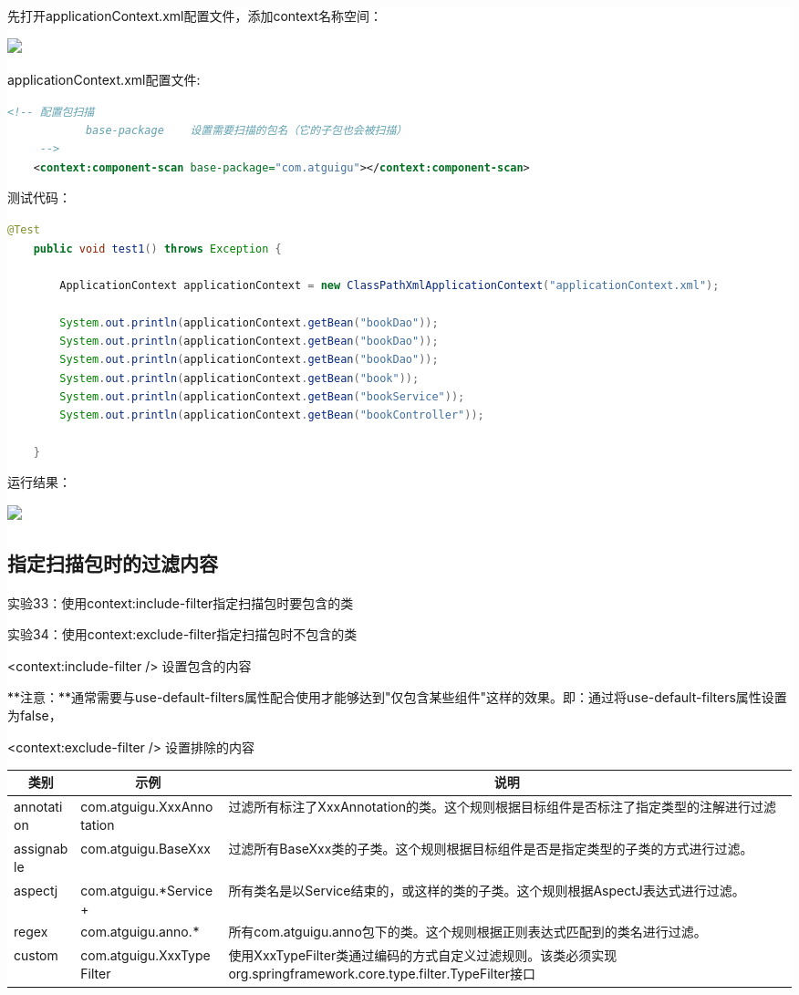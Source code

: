 先打开applicationContext.xml配置文件，添加context名称空间：

![](https://raw.githubusercontent.com/sheji/CommonImage/master/img/20191014175753.png)

applicationContext.xml配置文件:

```xml
<!-- 配置包扫描
			base-package	设置需要扫描的包名（它的子包也会被扫描）
	 -->
	<context:component-scan base-package="com.atguigu"></context:component-scan>
```

测试代码：

```java
@Test
	public void test1() throws Exception {

		ApplicationContext applicationContext = new ClassPathXmlApplicationContext("applicationContext.xml");

		System.out.println(applicationContext.getBean("bookDao"));
		System.out.println(applicationContext.getBean("bookDao"));
		System.out.println(applicationContext.getBean("bookDao"));
		System.out.println(applicationContext.getBean("book"));
		System.out.println(applicationContext.getBean("bookService"));
		System.out.println(applicationContext.getBean("bookController"));

	}
```

运行结果：

![](https://raw.githubusercontent.com/sheji/CommonImage/master/img/20191014180134.png)

## 指定扫描包时的过滤内容

实验33：使用context:include-filter指定扫描包时要包含的类

实验34：使用context:exclude-filter指定扫描包时不包含的类

<context:include-filter />	设置包含的内容

**注意：**通常需要与use-default-filters属性配合使用才能够达到"仅包含某些组件"这样的效果。即：通过将use-default-filters属性设置为false，

<context:exclude-filter />	设置排除的内容

| 类别       | 示例                      | 说明                                                         |
| ---------- | ------------------------- | ------------------------------------------------------------ |
| annotation | com.atguigu.XxxAnnotation | 过滤所有标注了XxxAnnotation的类。这个规则根据目标组件是否标注了指定类型的注解进行过滤 |
| assignable | com.atguigu.BaseXxx       | 过滤所有BaseXxx类的子类。这个规则根据目标组件是否是指定类型的子类的方式进行过滤。 |
| aspectj    | com.atguigu.*Service+     | 所有类名是以Service结束的，或这样的类的子类。这个规则根据AspectJ表达式进行过滤。 |
| regex      | com\.atguigu\.anno\.*     | 所有com.atguigu.anno包下的类。这个规则根据正则表达式匹配到的类名进行过滤。 |
| custom     | com.atguigu.XxxTypeFilter | 使用XxxTypeFilter类通过编码的方式自定义过滤规则。该类必须实现org.springframework.core.type.filter.TypeFilter接口 |
